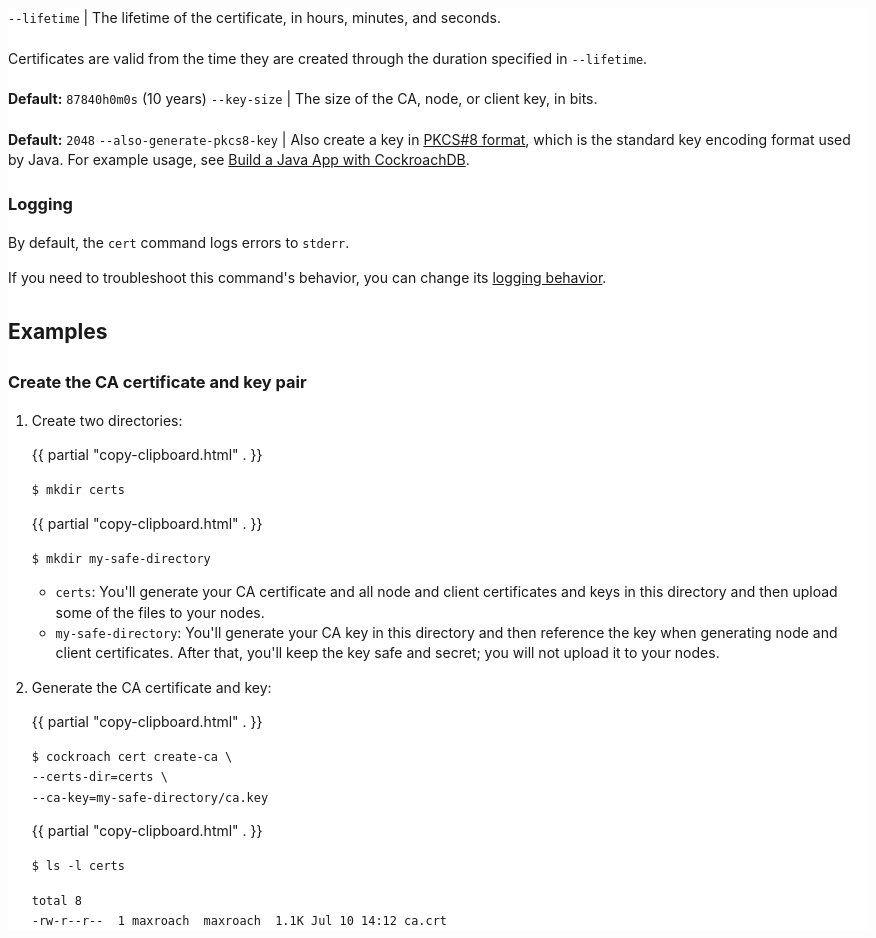 `--lifetime` | The lifetime of the certificate, in hours, minutes, and seconds. <br><br>Certificates are valid from the time they are created through the duration specified in `--lifetime`.<br><br>**Default:** `87840h0m0s` (10 years)
`--key-size` | The size of the CA, node, or client key, in bits.<br><br>**Default:** `2048`
<a name="flag-pkcs8"></a> `--also-generate-pkcs8-key` | Also create a key in [PKCS#8 format](https://tools.ietf.org/html/rfc5208), which is the standard key encoding format used by Java.  For example usage, see [Build a Java App with CockroachDB](build-a-java-app-with-cockroachdb.html).

### Logging

By default, the `cert` command logs errors to `stderr`.

If you need to troubleshoot this command's behavior, you can change its [logging behavior](debug-and-error-logs.html).

## Examples

### Create the CA certificate and key pair

1. Create two directories:

    {{ partial "copy-clipboard.html" . }}
    ~~~ shell
    $ mkdir certs
    ~~~

    {{ partial "copy-clipboard.html" . }}
    ~~~ shell
    $ mkdir my-safe-directory
    ~~~
    - `certs`: You'll generate your CA certificate and all node and client certificates and keys in this directory and then upload some of the files to your nodes.
    - `my-safe-directory`: You'll generate your CA key in this directory and then reference the key when generating node and client certificates. After that, you'll keep the key safe and secret; you will not upload it to your nodes.

2. Generate the CA certificate and key:

    {{ partial "copy-clipboard.html" . }}
    ~~~ shell
    $ cockroach cert create-ca \
    --certs-dir=certs \
    --ca-key=my-safe-directory/ca.key
    ~~~

    {{ partial "copy-clipboard.html" . }}
    ~~~ shell
    $ ls -l certs
    ~~~

    ~~~
    total 8
    -rw-r--r--  1 maxroach  maxroach  1.1K Jul 10 14:12 ca.crt
    ~~~
